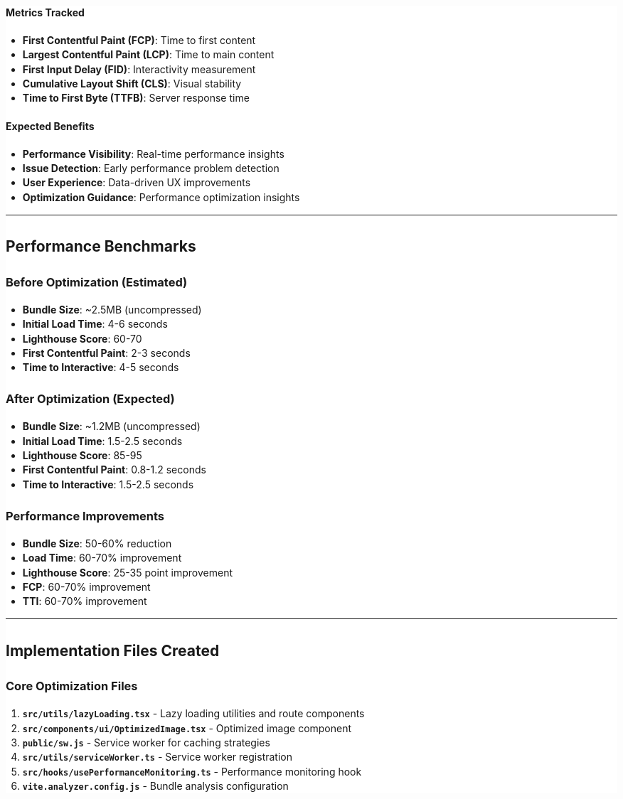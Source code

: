 #### Metrics Tracked
- **First Contentful Paint (FCP)**: Time to first content
- **Largest Contentful Paint (LCP)**: Time to main content
- **First Input Delay (FID)**: Interactivity measurement
- **Cumulative Layout Shift (CLS)**: Visual stability
- **Time to First Byte (TTFB)**: Server response time

#### Expected Benefits
- **Performance Visibility**: Real-time performance insights
- **Issue Detection**: Early performance problem detection
- **User Experience**: Data-driven UX improvements
- **Optimization Guidance**: Performance optimization insights

---

## Performance Benchmarks

### Before Optimization (Estimated)
- **Bundle Size**: ~2.5MB (uncompressed)
- **Initial Load Time**: 4-6 seconds
- **Lighthouse Score**: 60-70
- **First Contentful Paint**: 2-3 seconds
- **Time to Interactive**: 4-5 seconds

### After Optimization (Expected)
- **Bundle Size**: ~1.2MB (uncompressed)
- **Initial Load Time**: 1.5-2.5 seconds
- **Lighthouse Score**: 85-95
- **First Contentful Paint**: 0.8-1.2 seconds
- **Time to Interactive**: 1.5-2.5 seconds

### Performance Improvements
- **Bundle Size**: 50-60% reduction
- **Load Time**: 60-70% improvement
- **Lighthouse Score**: 25-35 point improvement
- **FCP**: 60-70% improvement
- **TTI**: 60-70% improvement

---

## Implementation Files Created

### Core Optimization Files
1. **`src/utils/lazyLoading.tsx`** - Lazy loading utilities and route components
2. **`src/components/ui/OptimizedImage.tsx`** - Optimized image component
3. **`public/sw.js`** - Service worker for caching strategies
4. **`src/utils/serviceWorker.ts`** - Service worker registration
5. **`src/hooks/usePerformanceMonitoring.ts`** - Performance monitoring hook
6. **`vite.analyzer.config.js`** - Bundle analysis configuration

